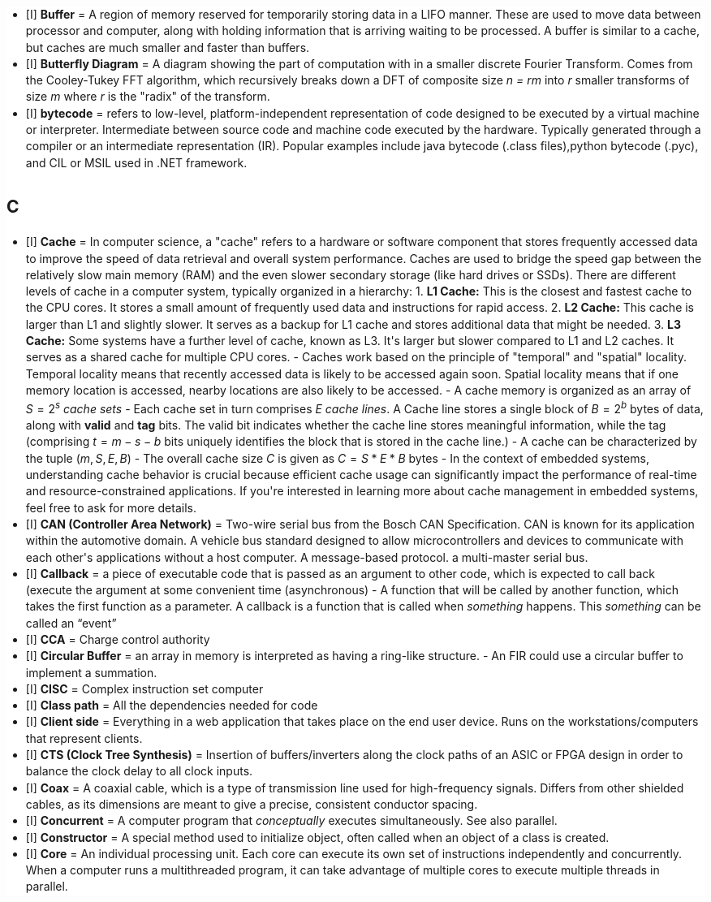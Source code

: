 - [I] **Buffer** = A region of memory reserved for temporarily storing data in a LIFO manner. These are used to move data between processor and computer, along with holding information that is arriving waiting to be processed. A buffer is similar to a cache, but caches are much smaller and faster than buffers. 
- [I] **Butterfly Diagram** = A diagram showing the part of computation with in a smaller discrete Fourier Transform. Comes from the Cooley-Tukey FFT algorithm, which recursively breaks down a DFT of composite size *n = rm* into *r* smaller transforms of size *m* where *r* is the "radix" of the transform. 
- [I] **bytecode** = refers to low-level, platform-independent representation of code designed to be executed by a virtual machine or interpreter. Intermediate between source code and machine code executed by the hardware. Typically generated through a compiler or an intermediate representation (IR). Popular examples include java bytecode (.class files),python bytecode (.pyc), and CIL or MSIL used in .NET framework. 

## C
- [I] **Cache** = In computer science, a "cache" refers to a hardware or software component that stores frequently accessed data to improve the speed of data retrieval and overall system performance. Caches are used to bridge the speed gap between the relatively slow main memory (RAM) and the even slower secondary storage (like hard drives or SSDs). There are different levels of cache in a computer system, typically organized in a hierarchy: 1. **L1 Cache:** This is the closest and fastest cache to the CPU cores. It stores a small amount of frequently used data and instructions for rapid access.  2. **L2 Cache:** This cache is larger than L1 and slightly slower. It serves as a backup for L1 cache and stores additional data that might be needed. 3. **L3 Cache:** Some systems have a further level of cache, known as L3. It's larger but slower compared to L1 and L2 caches. It serves as a shared cache for multiple CPU cores.  - Caches work based on the principle of "temporal" and "spatial" locality. Temporal locality means that recently accessed data is likely to be accessed again soon. Spatial locality means that if one memory location is accessed, nearby locations are also likely to be accessed.  - A cache memory is organized as an array of $S = 2^s$ *cache sets* - Each cache set in turn comprises $E$ *cache lines*. A Cache line stores a single block of $B = 2^b$ bytes of data, along with **valid** and **tag** bits. The valid bit indicates whether the cache line stores meaningful information, while the tag (comprising $t = m - s - b$ bits uniquely identifies the block that is stored in the cache line.) - A cache can be characterized by the tuple $(m, S, E, B)$ - The overall cache size $C$ is given as $C = S*E*B$ bytes - In the context of embedded systems, understanding cache behavior is crucial because efficient cache usage can significantly impact the performance of real-time and resource-constrained applications. If you're interested in learning more about cache management in embedded systems, feel free to ask for more details.
 - [I] **CAN (Controller Area Network)** = Two-wire serial bus from the Bosch CAN Specification. CAN is known for its application within the automotive domain. A vehicle bus standard designed to allow microcontrollers and devices to communicate with each other's applications without a host computer. A message-based protocol. a multi-master serial bus.
- [I] **Callback** = a piece of executable code that is passed as an argument to other code, which is expected to call back (execute the argument at some convenient time (asynchronous) - A function that will be called by another function, which takes the first function as a parameter. A callback is a function that is called when _something_ happens. This _something_ can be called an “event”
- [I] **CCA** = Charge control authority
- [I] **Circular Buffer** = an array in memory is interpreted as having a ring-like structure.  - An FIR could use a circular buffer to implement a summation.
- [I] **CISC** = Complex instruction set computer
- [I] **Class path** = All the dependencies needed for code
- [I] **Client side** = Everything in a web application that takes place on the end user device. Runs on the workstations/computers that represent clients. 
- [I] **CTS (Clock Tree Synthesis)** = Insertion of buffers/inverters along the clock paths of an ASIC or FPGA design in order to balance the clock delay to all clock inputs. 
- [I] **Coax** = A coaxial cable, which is a type of transmission line used for high-frequency signals. Differs from other shielded cables, as its dimensions are meant to give a precise, consistent conductor spacing. 
- [I] **Concurrent** = A computer program that *conceptually* executes simultaneously. See also parallel. 
- [I] **Constructor** = A special method used to initialize object, often called when an object of a class is created. 
- [I] **Core** = An individual processing unit. Each core can execute its own set of instructions independently and concurrently. When a computer runs a multithreaded program, it can take advantage of multiple cores to execute multiple threads in parallel. 